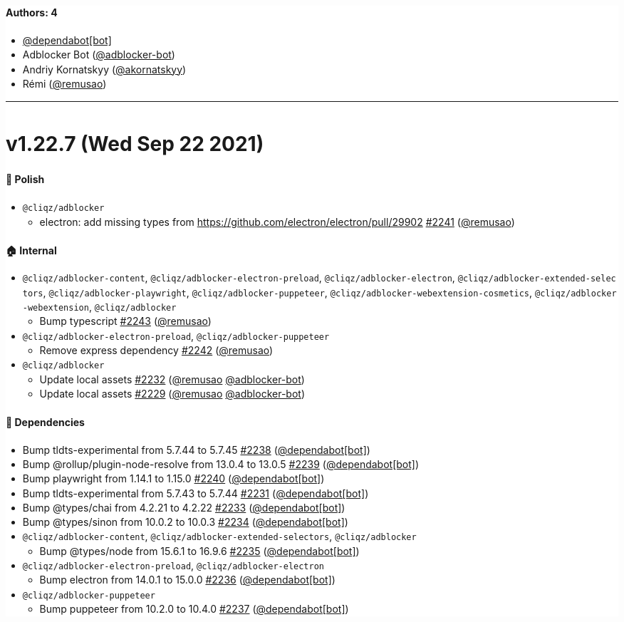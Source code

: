 #### Authors: 4

- [@dependabot[bot]](https://github.com/dependabot[bot])
- Adblocker Bot ([@adblocker-bot](https://github.com/adblocker-bot))
- Andriy Kornatskyy ([@akornatskyy](https://github.com/akornatskyy))
- Rémi ([@remusao](https://github.com/remusao))

---

# v1.22.7 (Wed Sep 22 2021)

#### :nail_care: Polish

- `@cliqz/adblocker`
  - electron: add missing types from https://github.com/electron/electron/pull/29902 [#2241](https://github.com/cliqz-oss/adblocker/pull/2241) ([@remusao](https://github.com/remusao))

#### :house: Internal

- `@cliqz/adblocker-content`, `@cliqz/adblocker-electron-preload`, `@cliqz/adblocker-electron`, `@cliqz/adblocker-extended-selectors`, `@cliqz/adblocker-playwright`, `@cliqz/adblocker-puppeteer`, `@cliqz/adblocker-webextension-cosmetics`, `@cliqz/adblocker-webextension`, `@cliqz/adblocker`
  - Bump typescript [#2243](https://github.com/cliqz-oss/adblocker/pull/2243) ([@remusao](https://github.com/remusao))
- `@cliqz/adblocker-electron-preload`, `@cliqz/adblocker-puppeteer`
  - Remove express dependency [#2242](https://github.com/cliqz-oss/adblocker/pull/2242) ([@remusao](https://github.com/remusao))
- `@cliqz/adblocker`
  - Update local assets [#2232](https://github.com/cliqz-oss/adblocker/pull/2232) ([@remusao](https://github.com/remusao) [@adblocker-bot](https://github.com/adblocker-bot))
  - Update local assets [#2229](https://github.com/cliqz-oss/adblocker/pull/2229) ([@remusao](https://github.com/remusao) [@adblocker-bot](https://github.com/adblocker-bot))

#### :nut_and_bolt: Dependencies

- Bump tldts-experimental from 5.7.44 to 5.7.45 [#2238](https://github.com/cliqz-oss/adblocker/pull/2238) ([@dependabot[bot]](https://github.com/dependabot[bot]))
- Bump @rollup/plugin-node-resolve from 13.0.4 to 13.0.5 [#2239](https://github.com/cliqz-oss/adblocker/pull/2239) ([@dependabot[bot]](https://github.com/dependabot[bot]))
- Bump playwright from 1.14.1 to 1.15.0 [#2240](https://github.com/cliqz-oss/adblocker/pull/2240) ([@dependabot[bot]](https://github.com/dependabot[bot]))
- Bump tldts-experimental from 5.7.43 to 5.7.44 [#2231](https://github.com/cliqz-oss/adblocker/pull/2231) ([@dependabot[bot]](https://github.com/dependabot[bot]))
- Bump @types/chai from 4.2.21 to 4.2.22 [#2233](https://github.com/cliqz-oss/adblocker/pull/2233) ([@dependabot[bot]](https://github.com/dependabot[bot]))
- Bump @types/sinon from 10.0.2 to 10.0.3 [#2234](https://github.com/cliqz-oss/adblocker/pull/2234) ([@dependabot[bot]](https://github.com/dependabot[bot]))
- `@cliqz/adblocker-content`, `@cliqz/adblocker-extended-selectors`, `@cliqz/adblocker`
  - Bump @types/node from 15.6.1 to 16.9.6 [#2235](https://github.com/cliqz-oss/adblocker/pull/2235) ([@dependabot[bot]](https://github.com/dependabot[bot]))
- `@cliqz/adblocker-electron-preload`, `@cliqz/adblocker-electron`
  - Bump electron from 14.0.1 to 15.0.0 [#2236](https://github.com/cliqz-oss/adblocker/pull/2236) ([@dependabot[bot]](https://github.com/dependabot[bot]))
- `@cliqz/adblocker-puppeteer`
  - Bump puppeteer from 10.2.0 to 10.4.0 [#2237](https://github.com/cliqz-oss/adblocker/pull/2237) ([@dependabot[bot]](https://github.com/dependabot[bot]))
